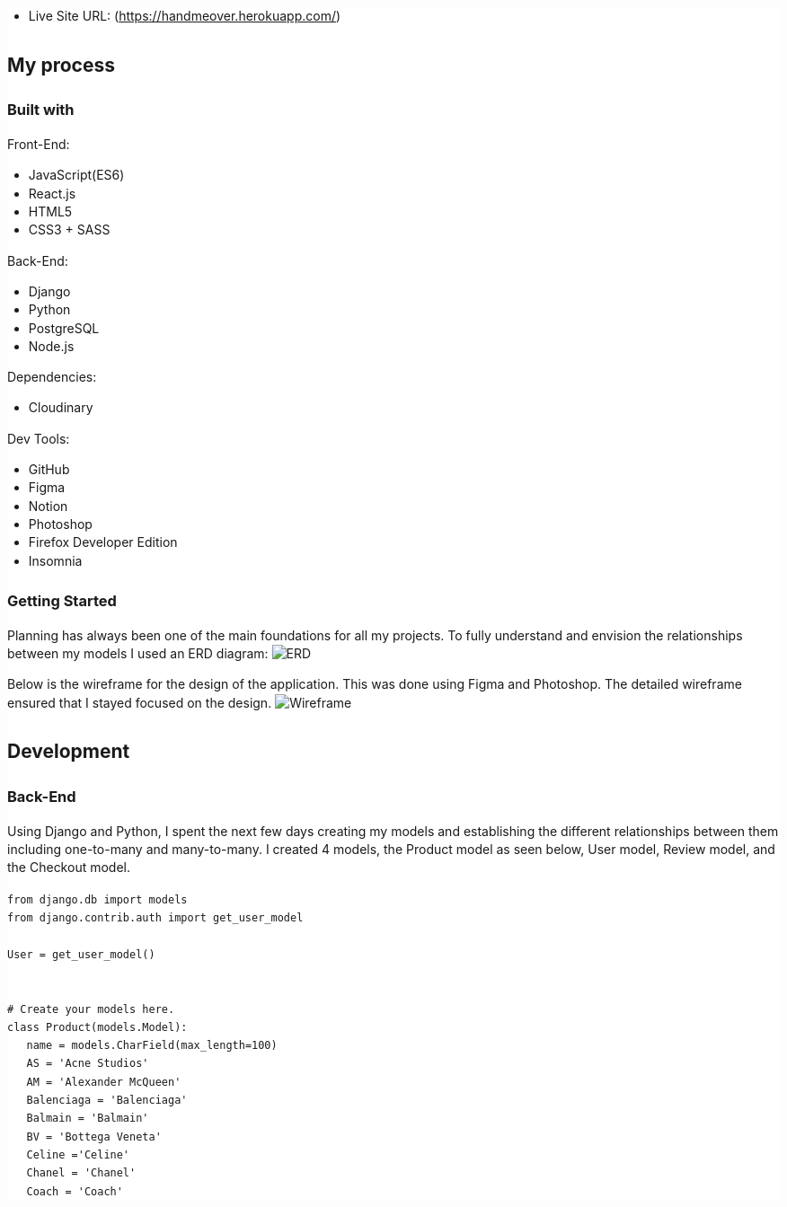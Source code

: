 - Live Site URL: (https://handmeover.herokuapp.com/)

## My process

### Built with

Front-End:
- JavaScript(ES6)
- React.js 
- HTML5
- CSS3 + SASS

Back-End:
- Django 
- Python
- PostgreSQL
- Node.js

Dependencies:
- Cloudinary

Dev Tools:
- GitHub
- Figma
- Notion
- Photoshop
- Firefox Developer Edition
- Insomnia



### Getting Started
Planning has always been one of the main foundations for all my projects. To fully understand and envision the relationships between my models I used an ERD diagram:
![ERD](https://user-images.githubusercontent.com/77459312/151815897-e4d5157b-ec96-4790-a9d9-7c25e471473b.jpg)

Below is the wireframe for the design of the application. This was done using Figma and Photoshop. The detailed wireframe ensured that I stayed focused on the design.
![Wireframe](https://user-images.githubusercontent.com/77459312/151816381-e509b8c0-2692-4d64-9372-76c2ba8f0991.jpg)

## Development

### Back-End
Using Django and Python, I spent the next few days creating my models and establishing the different relationships between them including one-to-many and many-to-many. I created 4 models, the Product model as seen below, User model, Review model, and the Checkout model. 
```
from django.db import models
from django.contrib.auth import get_user_model
 
User = get_user_model()
 
 
# Create your models here.
class Product(models.Model):
   name = models.CharField(max_length=100)
   AS = 'Acne Studios'
   AM = 'Alexander McQueen'
   Balenciaga = 'Balenciaga'
   Balmain = 'Balmain'
   BV = 'Bottega Veneta'
   Celine ='Celine'
   Chanel = 'Chanel'
   Coach = 'Coach'
```